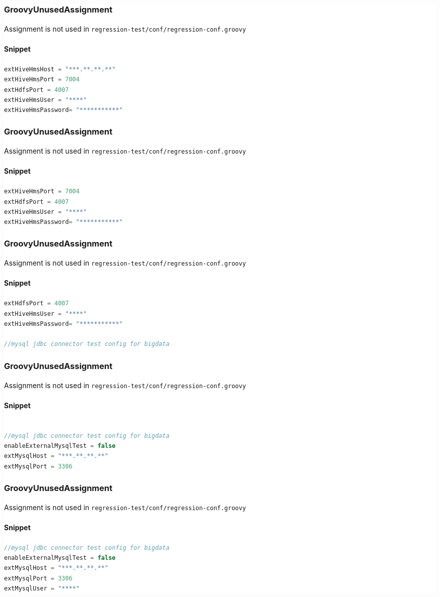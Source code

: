 ### GroovyUnusedAssignment
Assignment is not used
in `regression-test/conf/regression-conf.groovy`
#### Snippet
```java
extHiveHmsHost = "***.**.**.**"
extHiveHmsPort = 7004
extHdfsPort = 4007
extHiveHmsUser = "****"
extHiveHmsPassword= "***********"
```

### GroovyUnusedAssignment
Assignment is not used
in `regression-test/conf/regression-conf.groovy`
#### Snippet
```java
extHiveHmsPort = 7004
extHdfsPort = 4007
extHiveHmsUser = "****"
extHiveHmsPassword= "***********"

```

### GroovyUnusedAssignment
Assignment is not used
in `regression-test/conf/regression-conf.groovy`
#### Snippet
```java
extHdfsPort = 4007
extHiveHmsUser = "****"
extHiveHmsPassword= "***********"

//mysql jdbc connector test config for bigdata
```

### GroovyUnusedAssignment
Assignment is not used
in `regression-test/conf/regression-conf.groovy`
#### Snippet
```java

//mysql jdbc connector test config for bigdata
enableExternalMysqlTest = false
extMysqlHost = "***.**.**.**"
extMysqlPort = 3306
```

### GroovyUnusedAssignment
Assignment is not used
in `regression-test/conf/regression-conf.groovy`
#### Snippet
```java
//mysql jdbc connector test config for bigdata
enableExternalMysqlTest = false
extMysqlHost = "***.**.**.**"
extMysqlPort = 3306
extMysqlUser = "****"
```
